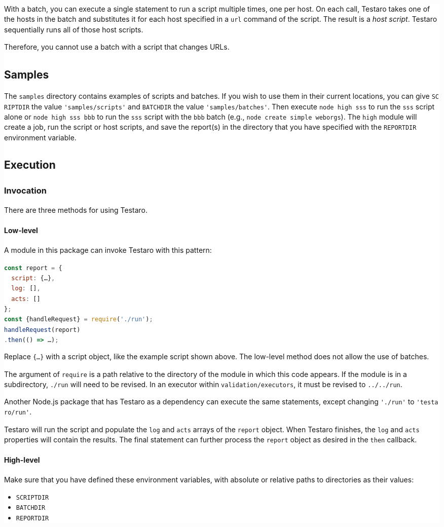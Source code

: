 With a batch, you can execute a single statement to run a script multiple times, one per host. On each call, Testaro takes one of the hosts in the batch and substitutes it for each host specified in a `url` command of the script. The result is a _host script_. Testaro sequentially runs all of those host scripts.

Therefore, you cannot use a batch with a script that changes URLs.

## Samples

The `samples` directory contains examples of scripts and batches. If you wish to use them in their current locations, you can give `SCRIPTDIR` the value `'samples/scripts'` and `BATCHDIR` the value `'samples/batches'`. Then execute `node high sss` to run the `sss` script alone or `node high sss bbb` to run the `sss` script with the `bbb` batch (e.g., `node create simple weborgs`). The `high` module will create a job, run the script or host scripts, and save the report(s) in the directory that you have specified with the `REPORTDIR` environment variable.

## Execution

### Invocation

There are three methods for using Testaro.

#### Low-level

A module in this package can invoke Testaro with this pattern:

```javascript
const report = {
  script: {…},
  log: [],
  acts: []
};
const {handleRequest} = require('./run');
handleRequest(report)
.then(() => …);
```

Replace `{…}` with a script object, like the example script shown above. The low-level method does not allow the use of batches.

The argument of `require` is a path relative to the directory of the module in which this code appears. If the module is in a subdirectory, `./run` will need to be revised. In an executor within `validation/executors`, it must be revised to `../../run`.

Another Node.js package that has Testaro as a dependency can execute the same statements, except changing `'./run'` to `'testaro/run'`.

Testaro will run the script and populate the `log` and `acts` arrays of the `report` object. When Testaro finishes, the `log` and `acts` properties will contain the results. The final statement can further process the `report` object as desired in the `then` callback.

#### High-level

Make sure that you have defined these environment variables, with absolute or relative paths to directories as their values:
- `SCRIPTDIR`
- `BATCHDIR`
- `REPORTDIR`
